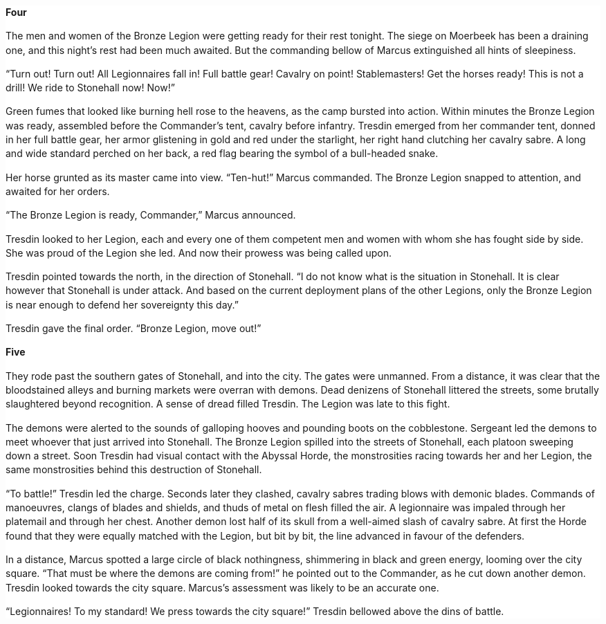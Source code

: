 **Four**

The men and women of the Bronze Legion were getting ready for their rest tonight. The siege on Moerbeek has been a draining one, and this night’s rest had been much awaited. But the commanding bellow of Marcus extinguished all hints of sleepiness.

“Turn out! Turn out! All Legionnaires fall in! Full battle gear! Cavalry on point! Stablemasters! Get the horses ready! This is not a drill! We ride to Stonehall now! Now!”

Green fumes that looked like burning hell rose to the heavens, as the camp bursted into action. Within minutes the Bronze Legion was ready, assembled before the Commander’s tent, cavalry before infantry. Tresdin emerged from her commander tent, donned in her full battle gear, her armor glistening in gold and red under the starlight, her right hand clutching her cavalry sabre. A long and wide standard perched on her back, a red flag bearing the symbol of a bull-headed snake.

Her horse grunted as its master came into view. “Ten-hut!” Marcus commanded. The Bronze Legion snapped to attention, and awaited for her orders.

“The Bronze Legion is ready, Commander,” Marcus announced.

Tresdin looked to her Legion, each and every one of them competent men and women with whom she has fought side by side. She was proud of the Legion she led. And now their prowess was being called upon.

Tresdin pointed towards the north, in the direction of Stonehall. “I do not know what is the situation in Stonehall. It is clear however that Stonehall is under attack. And based on the current deployment plans of the other Legions, only the Bronze Legion is near enough to defend her sovereignty this day.”

Tresdin gave the final order. “Bronze Legion, move out!”

**Five**

They rode past the southern gates of Stonehall, and into the city. The gates were unmanned. From a distance, it was clear that the bloodstained alleys and burning markets were overran with demons. Dead denizens of Stonehall littered the streets, some brutally slaughtered beyond recognition. A sense of dread filled Tresdin. The Legion was late to this fight.

The demons were alerted to the sounds of galloping hooves and pounding boots on the cobblestone. Sergeant led the demons to meet whoever that just arrived into Stonehall. The Bronze Legion spilled into the streets of Stonehall, each platoon sweeping down a street. Soon Tresdin had visual contact with the Abyssal Horde, the monstrosities racing towards her and her Legion, the same monstrosities behind this destruction of Stonehall.

“To battle!” Tresdin led the charge. Seconds later they clashed, cavalry sabres trading blows with demonic blades. Commands of manoeuvres, clangs of blades and shields, and thuds of metal on flesh filled the air. A legionnaire was impaled through her platemail and through her chest. Another demon lost half of its skull from a well-aimed slash of cavalry sabre. At first the Horde found that they were equally matched with the Legion, but bit by bit, the line advanced in favour of the defenders.

In a distance, Marcus spotted a large circle of black nothingness, shimmering in black and green energy, looming over the city square. “That must be where the demons are coming from!” he pointed out to the Commander, as he cut down another demon. Tresdin looked towards the city square. Marcus’s assessment was likely to be an accurate one.

“Legionnaires! To my standard! We press towards the city square!” Tresdin bellowed above the dins of battle.
